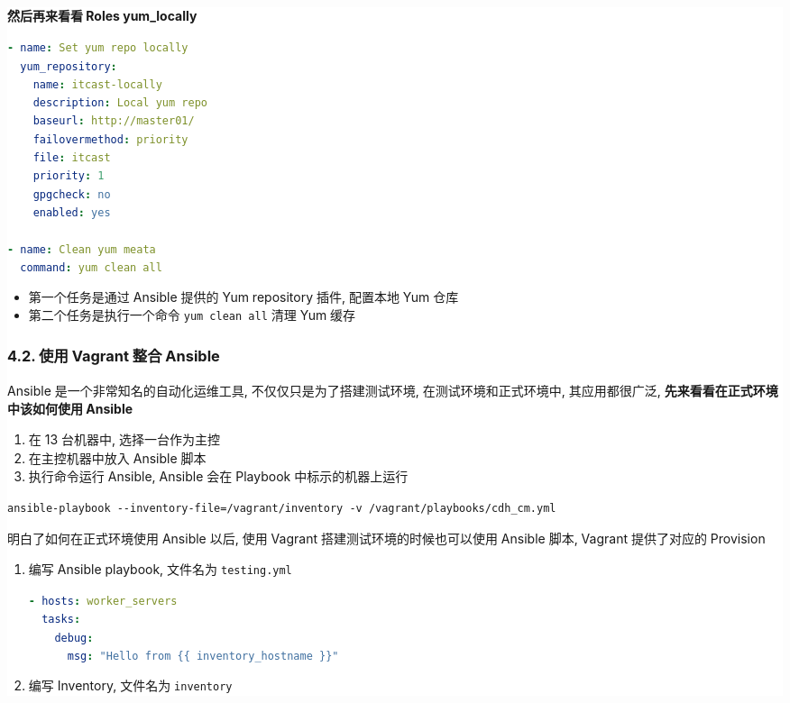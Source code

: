 **然后再来看看 Roles yum_locally**



```yml
- name: Set yum repo locally
  yum_repository:
    name: itcast-locally
    description: Local yum repo
    baseurl: http://master01/
    failovermethod: priority
    file: itcast
    priority: 1
    gpgcheck: no
    enabled: yes

- name: Clean yum meata
  command: yum clean all

```



* 第一个任务是通过 Ansible 提供的 Yum repository 插件, 配置本地 Yum 仓库
* 第二个任务是执行一个命令 `yum clean all` 清理 Yum 缓存



### 4.2. 使用 Vagrant 整合 Ansible



Ansible 是一个非常知名的自动化运维工具, 不仅仅只是为了搭建测试环境, 在测试环境和正式环境中, 其应用都很广泛, **先来看看在正式环境中该如何使用 Ansible**



1. 在 13 台机器中, 选择一台作为主控
2. 在主控机器中放入 Ansible 脚本
3. 执行命令运行 Ansible, Ansible 会在 Playbook 中标示的机器上运行



```shell
ansible-playbook --inventory-file=/vagrant/inventory -v /vagrant/playbooks/cdh_cm.yml
```



明白了如何在正式环境使用 Ansible 以后, 使用 Vagrant 搭建测试环境的时候也可以使用 Ansible 脚本, Vagrant 提供了对应的 Provision



1. 编写 Ansible playbook, 文件名为 `testing.yml`

   ```yml
   - hosts: worker_servers
     tasks:
       debug:
         msg: "Hello from {{ inventory_hostname }}"
   ```

   

2. 编写 Inventory, 文件名为 `inventory`
